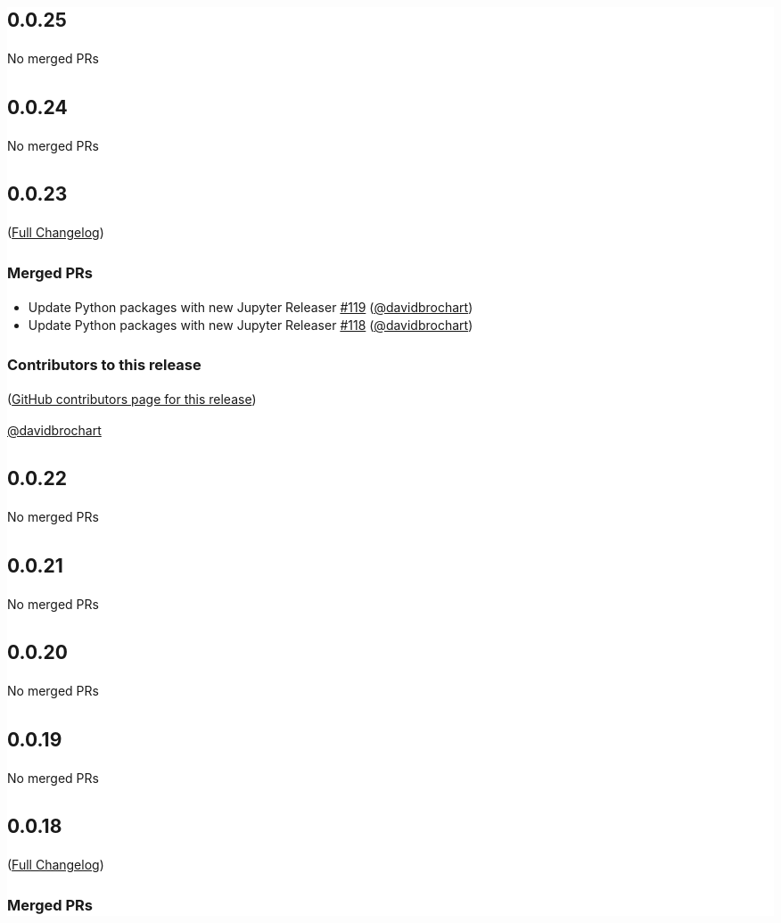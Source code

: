 ## 0.0.25

No merged PRs

## 0.0.24

No merged PRs

## 0.0.23

([Full Changelog](https://github.com/jupyter-server/jupyverse/compare/v0.0.22...fa401365d5e322fa6c41c66648553c820d830289))

### Merged PRs

- Update Python packages with new Jupyter Releaser [#119](https://github.com/jupyter-server/jupyverse/pull/119) ([@davidbrochart](https://github.com/davidbrochart))
- Update Python packages with new Jupyter Releaser [#118](https://github.com/jupyter-server/jupyverse/pull/118) ([@davidbrochart](https://github.com/davidbrochart))

### Contributors to this release

([GitHub contributors page for this release](https://github.com/jupyter-server/jupyverse/graphs/contributors?from=2021-11-05&to=2021-11-05&type=c))

[@davidbrochart](https://github.com/search?q=repo%3Ajupyter-server%2Fjupyverse+involves%3Adavidbrochart+updated%3A2021-11-05..2021-11-05&type=Issues)

## 0.0.22

No merged PRs

## 0.0.21

No merged PRs

## 0.0.20

No merged PRs

## 0.0.19

No merged PRs

## 0.0.18

([Full Changelog](https://github.com/jupyter-server/jupyverse/compare/v0.0.17...872da1507741e8be75961e8844ed9c7f92ae658d))

### Merged PRs
